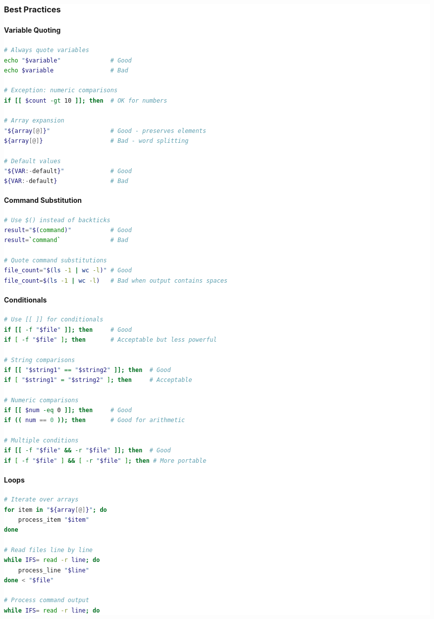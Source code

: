 ### Best Practices

#### Variable Quoting
```bash
# Always quote variables
echo "$variable"              # Good
echo $variable                # Bad

# Exception: numeric comparisons
if [[ $count -gt 10 ]]; then  # OK for numbers

# Array expansion
"${array[@]}"                 # Good - preserves elements
${array[@]}                   # Bad - word splitting

# Default values
"${VAR:-default}"             # Good
${VAR:-default}               # Bad
```

#### Command Substitution
```bash
# Use $() instead of backticks
result="$(command)"           # Good
result=`command`              # Bad

# Quote command substitutions
file_count="$(ls -1 | wc -l)" # Good
file_count=$(ls -1 | wc -l)   # Bad when output contains spaces
```

#### Conditionals
```bash
# Use [[ ]] for conditionals
if [[ -f "$file" ]]; then     # Good
if [ -f "$file" ]; then       # Acceptable but less powerful

# String comparisons
if [[ "$string1" == "$string2" ]]; then  # Good
if [ "$string1" = "$string2" ]; then     # Acceptable

# Numeric comparisons
if [[ $num -eq 0 ]]; then     # Good
if (( num == 0 )); then       # Good for arithmetic

# Multiple conditions
if [[ -f "$file" && -r "$file" ]]; then  # Good
if [ -f "$file" ] && [ -r "$file" ]; then # More portable
```

#### Loops
```bash
# Iterate over arrays
for item in "${array[@]}"; do
    process_item "$item"
done

# Read files line by line
while IFS= read -r line; do
    process_line "$line"
done < "$file"

# Process command output
while IFS= read -r line; do
```